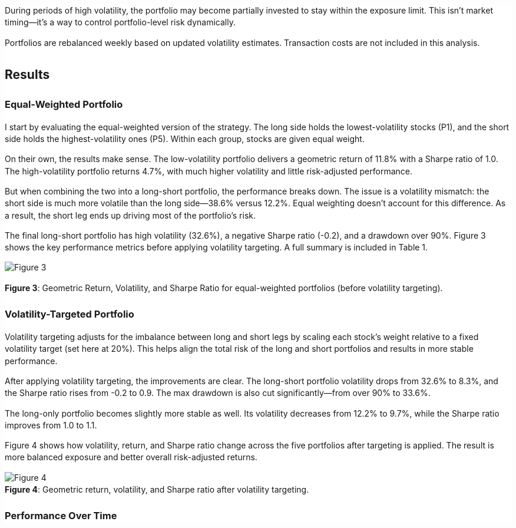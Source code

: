 During periods of high volatility, the portfolio may become partially invested to stay within the exposure limit. This isn’t market timing—it’s a way to control portfolio-level risk dynamically.

Portfolios are rebalanced weekly based on updated volatility estimates. Transaction costs are not included in this analysis.



## Results

### Equal-Weighted Portfolio

I start by evaluating the equal-weighted version of the strategy. The long side holds the lowest-volatility stocks (P1), and the short side holds the highest-volatility ones (P5). Within each group, stocks are given equal weight.

On their own, the results make sense. The low-volatility portfolio delivers a geometric return of 11.8% with a Sharpe ratio of 1.0. The high-volatility portfolio returns 4.7%, with much higher volatility and little risk-adjusted performance.

But when combining the two into a long-short portfolio, the performance breaks down. The issue is a volatility mismatch: the short side is much more volatile than the long side—38.6% versus 12.2%. Equal weighting doesn’t account for this difference. As a result, the short leg ends up driving most of the portfolio’s risk.

The final long-short portfolio has high volatility (32.6%), a negative Sharpe ratio (-0.2), and a drawdown over 90%. Figure 3 shows the key performance metrics before applying volatility targeting. A full summary is included in Table 1.


![Figure 3](/assets/2024-12-15-low-volatility-factor/barplot_metrics_ew.png)  

**Figure 3**: Geometric Return, Volatility, and Sharpe Ratio for equal-weighted portfolios (before volatility targeting).  

### Volatility-Targeted Portfolio

Volatility targeting adjusts for the imbalance between long and short legs by scaling each stock’s weight relative to a fixed volatility target (set here at 20%). This helps align the total risk of the long and short portfolios and results in more stable performance.

After applying volatility targeting, the improvements are clear. The long-short portfolio volatility drops from 32.6% to 8.3%, and the Sharpe ratio rises from -0.2 to 0.9. The max drawdown is also cut significantly—from over 90% to 33.6%.

The long-only portfolio becomes slightly more stable as well. Its volatility decreases from 12.2% to 9.7%, while the Sharpe ratio improves from 1.0 to 1.1.

Figure 4 shows how volatility, return, and Sharpe ratio change across the five portfolios after targeting is applied. The result is more balanced exposure and better overall risk-adjusted returns.

![Figure 4](/assets/2024-12-15-low-volatility-factor/barplot_metrics_ew_vt.png)  
**Figure 4**: Geometric return, volatility, and Sharpe ratio after volatility targeting.

### Performance Over Time
